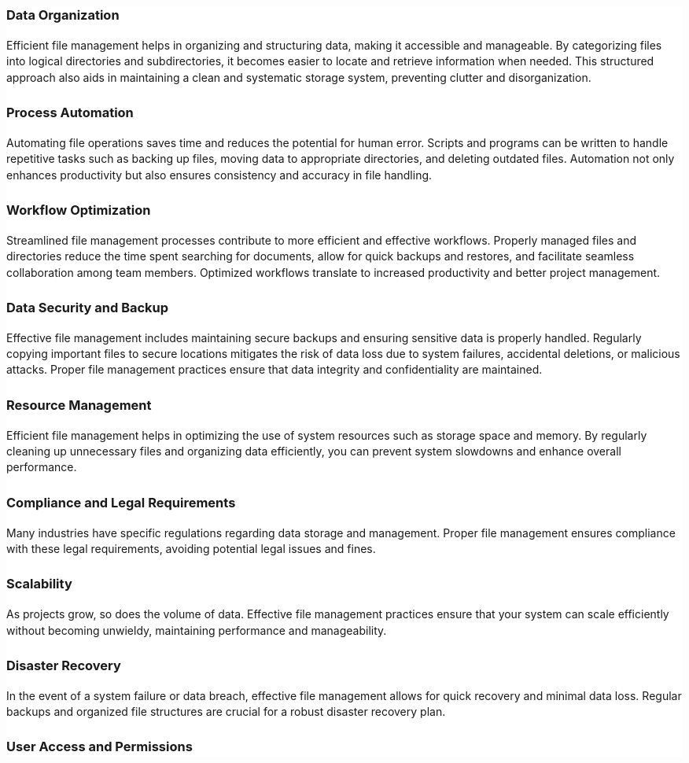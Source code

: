 ### Data Organization

 Efficient file management helps in organizing and structuring data, making it accessible and manageable. By categorizing files into logical directories and subdirectories, it becomes easier to locate and retrieve information when needed. This structured approach also aids in maintaining a clean and systematic storage system, preventing clutter and disorganization.

### Process Automation

 Automating file operations saves time and reduces the potential for human error. Scripts and programs can be written to handle repetitive tasks such as backing up files, moving data to appropriate directories, and deleting outdated files. Automation not only enhances productivity but also ensures consistency and accuracy in file handling.

### Workflow Optimization

Streamlined file management processes contribute to more efficient and effective workflows. Properly managed files and directories reduce the time spent searching for documents, allow for quick backups and restores, and facilitate seamless collaboration among team members. Optimized workflows translate to increased productivity and better project management.

### Data Security and Backup

Effective file management includes maintaining secure backups and ensuring sensitive data is properly handled. Regularly copying important files to secure locations mitigates the risk of data loss due to system failures, accidental deletions, or malicious attacks. Proper file management practices ensure that data integrity and confidentiality are maintained.

### Resource Management

Efficient file management helps in optimizing the use of system resources such as storage space and memory. By regularly cleaning up unnecessary files and organizing data efficiently, you can prevent system slowdowns and enhance overall performance.

### Compliance and Legal Requirements

Many industries have specific regulations regarding data storage and management. Proper file management ensures compliance with these legal requirements, avoiding potential legal issues and fines.

### Scalability

As projects grow, so does the volume of data. Effective file management practices ensure that your system can scale efficiently without becoming unwieldy, maintaining performance and manageability.

### Disaster Recovery

In the event of a system failure or data breach, effective file management allows for quick recovery and minimal data loss. Regular backups and organized file structures are crucial for a robust disaster recovery plan.

### User Access and Permissions
